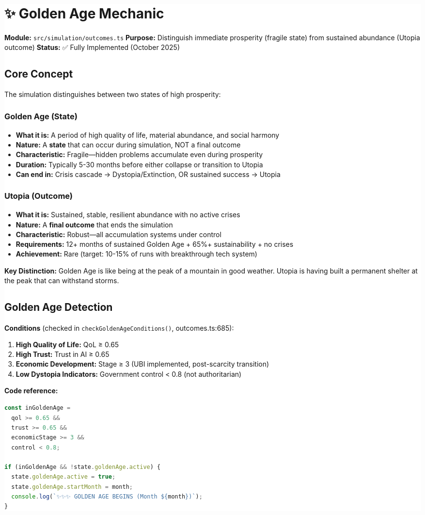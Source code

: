 # ✨ Golden Age Mechanic

**Module:** `src/simulation/outcomes.ts`
**Purpose:** Distinguish immediate prosperity (fragile state) from sustained abundance (Utopia outcome)
**Status:** ✅ Fully Implemented (October 2025)

## Core Concept

The simulation distinguishes between two states of high prosperity:

### Golden Age (State)
- **What it is:** A period of high quality of life, material abundance, and social harmony
- **Nature:** A **state** that can occur during simulation, NOT a final outcome
- **Characteristic:** Fragile—hidden problems accumulate even during prosperity
- **Duration:** Typically 5-30 months before either collapse or transition to Utopia
- **Can end in:** Crisis cascade → Dystopia/Extinction, OR sustained success → Utopia

### Utopia (Outcome)
- **What it is:** Sustained, stable, resilient abundance with no active crises
- **Nature:** A **final outcome** that ends the simulation
- **Characteristic:** Robust—all accumulation systems under control
- **Requirements:** 12+ months of sustained Golden Age + 65%+ sustainability + no crises
- **Achievement:** Rare (target: 10-15% of runs with breakthrough tech system)

**Key Distinction:** Golden Age is like being at the peak of a mountain in good weather. Utopia is having built a permanent shelter at the peak that can withstand storms.

## Golden Age Detection

**Conditions** (checked in `checkGoldenAgeConditions()`, outcomes.ts:685):

1. **High Quality of Life:** QoL ≥ 0.65
2. **High Trust:** Trust in AI ≥ 0.65
3. **Economic Development:** Stage ≥ 3 (UBI implemented, post-scarcity transition)
4. **Low Dystopia Indicators:** Government control < 0.8 (not authoritarian)

**Code reference:**
```typescript
const inGoldenAge =
  qol >= 0.65 &&
  trust >= 0.65 &&
  economicStage >= 3 &&
  control < 0.8;

if (inGoldenAge && !state.goldenAge.active) {
  state.goldenAge.active = true;
  state.goldenAge.startMonth = month;
  console.log(`✨✨✨ GOLDEN AGE BEGINS (Month ${month})`);
}
```
